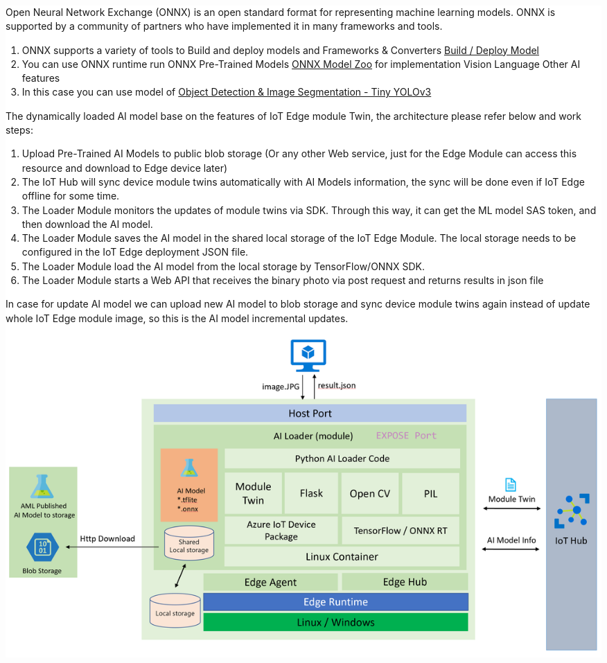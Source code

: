 Open Neural Network Exchange (ONNX) is an open standard format for representing machine learning models. ONNX is supported by a community of partners who have implemented it in many frameworks and tools.

1. ONNX supports a variety of tools to Build and deploy models and Frameworks & Converters [Build / Deploy Model](https://onnx.ai/supported-tools.html)
2. You can use ONNX runtime run ONNX Pre-Trained Models [ONNX Model Zoo](https://github.com/onnx/models) for implementation Vision Language Other AI features
3. In this case you can use model of [Object Detection & Image Segmentation - Tiny YOLOv3](https://github.com/onnx/models/tree/master/vision/object_detection_segmentation/tiny-yolov3)


The dynamically loaded AI model base on the features of IoT Edge module Twin, the architecture please refer below and work steps:

1. Upload Pre-Trained AI Models to public blob storage (Or any other Web service, just for the Edge Module can access this resource and download to Edge device later)
2. The IoT Hub will sync device module twins automatically with AI Models information, the sync will be done even if IoT Edge offline for some time.
3. The Loader Module monitors the updates of module twins via SDK. Through this way, it can get the ML model SAS token, and then download the AI model.
4. The Loader Module saves the AI model in the shared local storage of the IoT Edge Module. The local storage needs to be configured in the IoT Edge deployment JSON file.
5. The Loader Module load the AI model from the local storage by TensorFlow/ONNX SDK.
6. The Loader Module starts a Web API that receives the binary photo via post request and returns results in json file

In case for update AI model we can upload new AI model to blob storage and sync device module twins again instead of update whole IoT Edge module image, so this is the AI model incremental updates.

![image](image/architecture_diagram.png)
